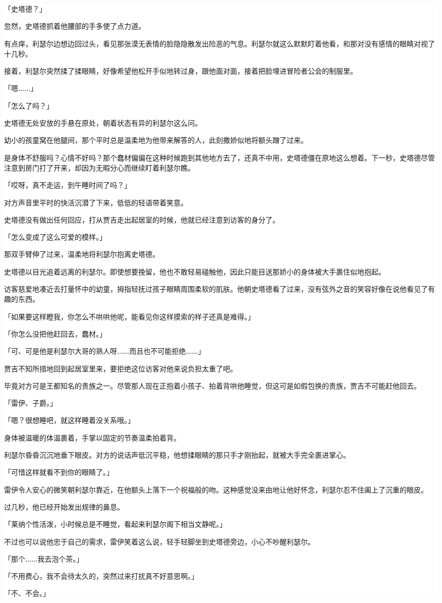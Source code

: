 「史塔德？」

忽然，史塔德抓着他腰部的手多使了点力道。

有点痒，利瑟尔边想边回过头，看见那张漠无表情的脸隐隐散发出险恶的气息。利瑟尔就这么默默盯着他看，和那对没有感情的眼睛对视了十几秒。

接着，利瑟尔突然揉了揉眼睛，好像希望他松开手似地转过身，跟他面对面，接着把脸埋进冒险者公会的制服里。

「嗯……」

「怎么了吗？」

史塔德无处安放的手悬在原处，朝着状态有异的利瑟尔这么问。

幼小的孩童窝在他腿间，那个平时总是温柔地为他带来解答的人，此刻撒娇似地将额头蹭了过来。

是身体不舒服吗？心情不好吗？那个蠢材偏偏在这种时候跑到其他地方去了，还真不中用，史塔德僵在原地这么想着。下一秒，史塔德尽管注意到房门打了开来，却因为无暇分心而继续盯着利瑟尔瞧。

「哎呀，真不走运，到午睡时间了吗？」

对方声音里平时的快活沉潜了下来，低低的轻语带着笑意。

史塔德没有做出任何回应，打从贾吉走出起居室的时候，他就已经注意到访客的身分了。

「怎么变成了这么可爱的模样。」

那双手臂伸了过来，温柔地将利瑟尔抱离史塔德。

史塔德以目光追着远离的利瑟尔。即使想要挽留，他也不敢轻易碰触他，因此只能目送那娇小的身体被大手裹住似地抱起。

访客慈爱地凑近去打量怀中的幼童，拇指轻抚过孩子眼睛周围柔软的肌肤。他朝史塔德看了过来，没有弦外之音的笑容好像在说他看见了有趣的东西。

「如果要这样瞪我，你怎么不哄哄他呢，能看见你这样摸索的样子还真是难得。」

「你怎么没把他赶回去，蠢材。」

「可、可是他是利瑟尔大哥的熟人呀……而且也不可能拒绝……」

贾吉不知所措地回到起居室里来，要拒绝这位访客对他来说负担太重了吧。

毕竟对方可是王都知名的贵族之一。尽管那人现在正抱着小孩子、拍着背哄他睡觉，但这可是如假包换的贵族，贾吉不可能赶他回去。

「雷伊、子爵。」

「嗯？很想睡吧，就这样睡着没关系哦。」

身体被温暖的体温裹着，手掌以固定的节奏温柔拍着背。

利瑟尔昏昏沉沉地垂下眼皮。对方的说话声低沉平稳，他想揉眼睛的那只手才刚抬起，就被大手完全裹进掌心。

「可惜这样就看不到你的眼睛了。」

雷伊令人安心的微笑朝利瑟尔靠近，在他额头上落下一个祝福般的吻。这种感觉没来由地让他好怀念，利瑟尔忍不住阖上了沉重的眼皮。

过几秒，他已经开始发出规律的鼻息。

「莱纳个性活泼，小时候总是不睡觉，看起来利瑟尔阁下相当文静呢。」

不过也可以说他忠于自己的需求，雷伊笑着这么说，轻手轻脚坐到史塔德旁边，小心不吵醒利瑟尔。

「那个……我去泡个茶。」

「不用费心，我不会待太久的，突然过来打扰真不好意思啊。」

「不、不会。」
